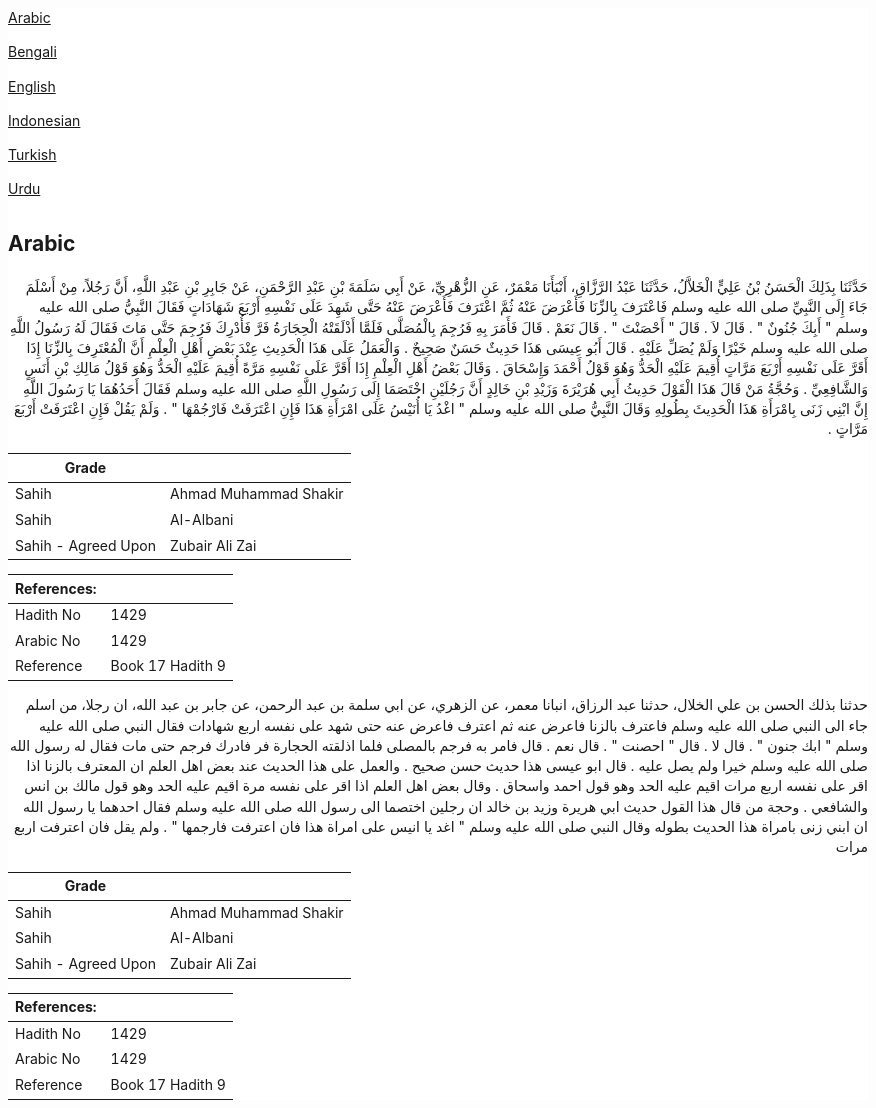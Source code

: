 [Arabic](#arabic)

[Bengali](#bengali)

[English](#english)

[Indonesian](#indonesian)

[Turkish](#turkish)

[Urdu](#urdu)

## Arabic


<div dir="rtl" lang="ar" style={{fontSize:'larger',backgroundColor:'#f8f9fa',padding:20}}>
حَدَّثَنَا بِذَلِكَ الْحَسَنُ بْنُ عَلِيٍّ الْخَلاَّلُ، حَدَّثَنَا عَبْدُ الرَّزَّاقِ، أَنْبَأَنَا مَعْمَرٌ، عَنِ الزُّهْرِيِّ، عَنْ أَبِي سَلَمَةَ بْنِ عَبْدِ الرَّحْمَنِ، عَنْ جَابِرِ بْنِ عَبْدِ اللَّهِ، أَنَّ رَجُلاً، مِنْ أَسْلَمَ جَاءَ إِلَى النَّبِيِّ صلى الله عليه وسلم فَاعْتَرَفَ بِالزِّنَا فَأَعْرَضَ عَنْهُ ثُمَّ اعْتَرَفَ فَأَعْرَضَ عَنْهُ حَتَّى شَهِدَ عَلَى نَفْسِهِ أَرْبَعَ شَهَادَاتٍ فَقَالَ النَّبِيُّ صلى الله عليه وسلم ‏"‏ أَبِكَ جُنُونٌ ‏"‏ ‏.‏ قَالَ لاَ ‏.‏ قَالَ ‏"‏ أَحْصَنْتَ ‏"‏ ‏.‏ قَالَ نَعَمْ ‏.‏ قَالَ فَأَمَرَ بِهِ فَرُجِمَ بِالْمُصَلَّى فَلَمَّا أَذْلَقَتْهُ الْحِجَارَةُ فَرَّ فَأُدْرِكَ فَرُجِمَ حَتَّى مَاتَ فَقَالَ لَهُ رَسُولُ اللَّهِ صلى الله عليه وسلم خَيْرًا وَلَمْ يُصَلِّ عَلَيْهِ ‏.‏ قَالَ أَبُو عِيسَى هَذَا حَدِيثٌ حَسَنٌ صَحِيحٌ ‏.‏ وَالْعَمَلُ عَلَى هَذَا الْحَدِيثِ عِنْدَ بَعْضِ أَهْلِ الْعِلْمِ أَنَّ الْمُعْتَرِفَ بِالزِّنَا إِذَا أَقَرَّ عَلَى نَفْسِهِ أَرْبَعَ مَرَّاتٍ أُقِيمَ عَلَيْهِ الْحَدُّ وَهُوَ قَوْلُ أَحْمَدَ وَإِسْحَاقَ ‏.‏ وَقَالَ بَعْضُ أَهْلِ الْعِلْمِ إِذَا أَقَرَّ عَلَى نَفْسِهِ مَرَّةً أُقِيمَ عَلَيْهِ الْحَدُّ وَهُوَ قَوْلُ مَالِكِ بْنِ أَنَسٍ وَالشَّافِعِيِّ ‏.‏ وَحُجَّةُ مَنْ قَالَ هَذَا الْقَوْلَ حَدِيثُ أَبِي هُرَيْرَةَ وَزَيْدِ بْنِ خَالِدٍ أَنَّ رَجُلَيْنِ اخْتَصَمَا إِلَى رَسُولِ اللَّهِ صلى الله عليه وسلم فَقَالَ أَحَدُهُمَا يَا رَسُولَ اللَّهِ إِنَّ ابْنِي زَنَى بِامْرَأَةِ هَذَا الْحَدِيثَ بِطُولِهِ وَقَالَ النَّبِيُّ صلى الله عليه وسلم ‏"‏ اغْدُ يَا أُنَيْسُ عَلَى امْرَأَةِ هَذَا فَإِنِ اعْتَرَفَتْ فَارْجُمْهَا ‏"‏ ‏.‏ وَلَمْ يَقُلْ فَإِنِ اعْتَرَفَتْ أَرْبَعَ مَرَّاتٍ ‏.‏
</div>
<div style={{backgroundColor:'#f8f9fa',padding:20, marginBottom: 10}}><table> <thead> <tr> <th>Grade</th> <th></th> </tr> </thead> <tbody> <tr><td>Sahih</td><td>Ahmad Muhammad Shakir</td></tr><tr><td>Sahih</td><td>Al-Albani</td></tr><tr><td>Sahih - Agreed Upon</td><td>Zubair Ali Zai</td></tr></tbody></table><table> <thead> <tr> <th>References:</th> <th></th> </tr> </thead> <tbody><tr><td>Hadith No</td><td>1429</td></tr><tr><td>Arabic No</td><td>1429</td></tr><tr><td>Reference</td><td>Book 17 Hadith 9</td></tr></tbody></table></div>


<div dir="rtl" lang="ar" style={{fontSize:'larger',backgroundColor:'#f8f9fa',padding:20}}>
حدثنا بذلك الحسن بن علي الخلال، حدثنا عبد الرزاق، انبانا معمر، عن الزهري، عن ابي سلمة بن عبد الرحمن، عن جابر بن عبد الله، ان رجلا، من اسلم جاء الى النبي صلى الله عليه وسلم فاعترف بالزنا فاعرض عنه ثم اعترف فاعرض عنه حتى شهد على نفسه اربع شهادات فقال النبي صلى الله عليه وسلم " ابك جنون " . قال لا . قال " احصنت " . قال نعم . قال فامر به فرجم بالمصلى فلما اذلقته الحجارة فر فادرك فرجم حتى مات فقال له رسول الله صلى الله عليه وسلم خيرا ولم يصل عليه . قال ابو عيسى هذا حديث حسن صحيح . والعمل على هذا الحديث عند بعض اهل العلم ان المعترف بالزنا اذا اقر على نفسه اربع مرات اقيم عليه الحد وهو قول احمد واسحاق . وقال بعض اهل العلم اذا اقر على نفسه مرة اقيم عليه الحد وهو قول مالك بن انس والشافعي . وحجة من قال هذا القول حديث ابي هريرة وزيد بن خالد ان رجلين اختصما الى رسول الله صلى الله عليه وسلم فقال احدهما يا رسول الله ان ابني زنى بامراة هذا الحديث بطوله وقال النبي صلى الله عليه وسلم " اغد يا انيس على امراة هذا فان اعترفت فارجمها " . ولم يقل فان اعترفت اربع مرات
</div>
<div style={{backgroundColor:'#f8f9fa',padding:20, marginBottom: 10}}><table> <thead> <tr> <th>Grade</th> <th></th> </tr> </thead> <tbody> <tr><td>Sahih</td><td>Ahmad Muhammad Shakir</td></tr><tr><td>Sahih</td><td>Al-Albani</td></tr><tr><td>Sahih - Agreed Upon</td><td>Zubair Ali Zai</td></tr></tbody></table><table> <thead> <tr> <th>References:</th> <th></th> </tr> </thead> <tbody><tr><td>Hadith No</td><td>1429</td></tr><tr><td>Arabic No</td><td>1429</td></tr><tr><td>Reference</td><td>Book 17 Hadith 9</td></tr></tbody></table></div>
